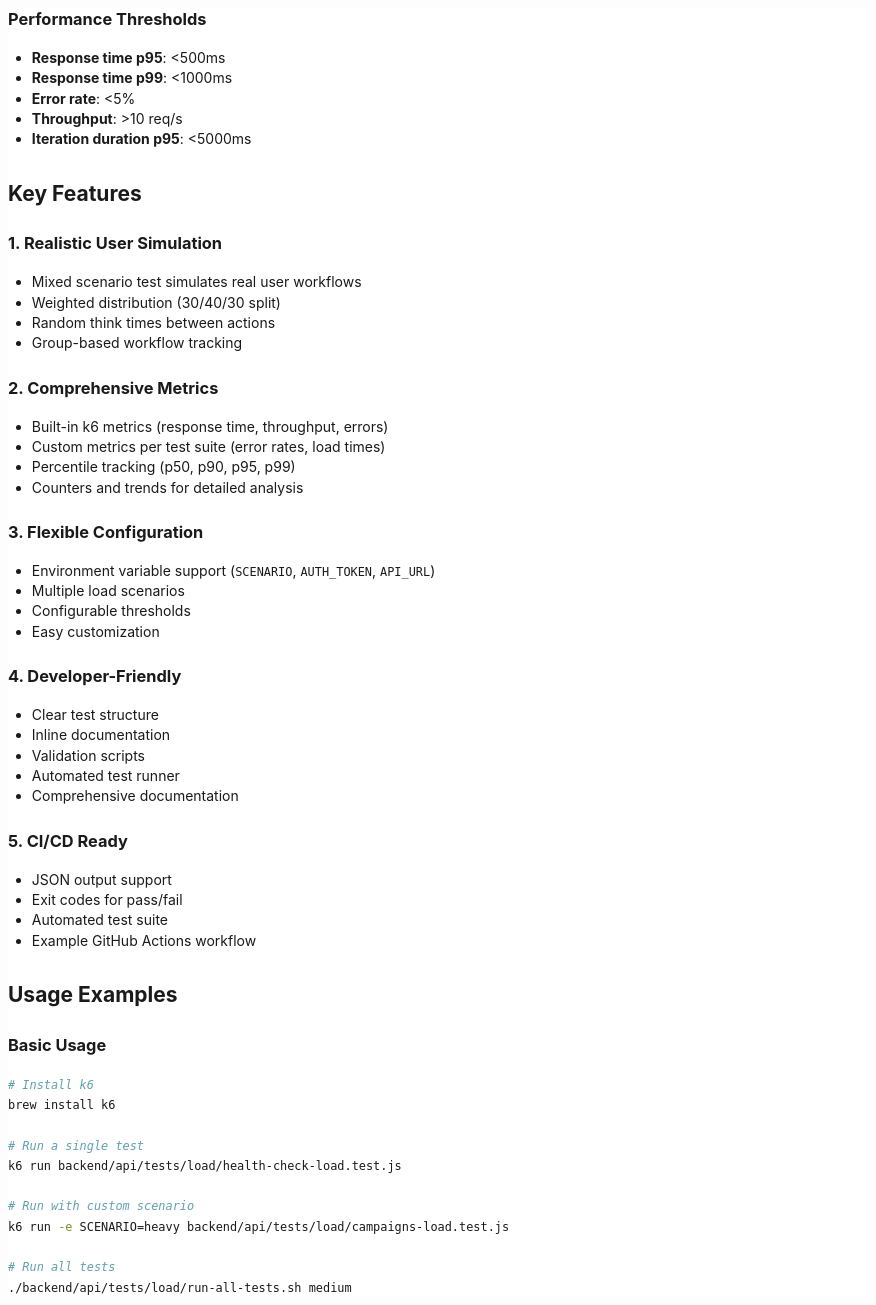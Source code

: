 ### Performance Thresholds
- **Response time p95**: <500ms
- **Response time p99**: <1000ms
- **Error rate**: <5%
- **Throughput**: >10 req/s
- **Iteration duration p95**: <5000ms

## Key Features

### 1. Realistic User Simulation
- Mixed scenario test simulates real user workflows
- Weighted distribution (30/40/30 split)
- Random think times between actions
- Group-based workflow tracking

### 2. Comprehensive Metrics
- Built-in k6 metrics (response time, throughput, errors)
- Custom metrics per test suite (error rates, load times)
- Percentile tracking (p50, p90, p95, p99)
- Counters and trends for detailed analysis

### 3. Flexible Configuration
- Environment variable support (`SCENARIO`, `AUTH_TOKEN`, `API_URL`)
- Multiple load scenarios
- Configurable thresholds
- Easy customization

### 4. Developer-Friendly
- Clear test structure
- Inline documentation
- Validation scripts
- Automated test runner
- Comprehensive documentation

### 5. CI/CD Ready
- JSON output support
- Exit codes for pass/fail
- Automated test suite
- Example GitHub Actions workflow

## Usage Examples

### Basic Usage
```bash
# Install k6
brew install k6

# Run a single test
k6 run backend/api/tests/load/health-check-load.test.js

# Run with custom scenario
k6 run -e SCENARIO=heavy backend/api/tests/load/campaigns-load.test.js

# Run all tests
./backend/api/tests/load/run-all-tests.sh medium
```
